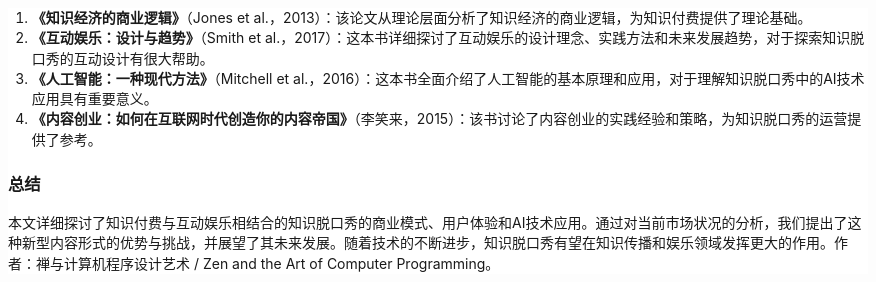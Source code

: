 1. **《知识经济的商业逻辑》**（Jones et al.，2013）：该论文从理论层面分析了知识经济的商业逻辑，为知识付费提供了理论基础。
2. **《互动娱乐：设计与趋势》**（Smith et al.，2017）：这本书详细探讨了互动娱乐的设计理念、实践方法和未来发展趋势，对于探索知识脱口秀的互动设计有很大帮助。
3. **《人工智能：一种现代方法》**（Mitchell et al.，2016）：这本书全面介绍了人工智能的基本原理和应用，对于理解知识脱口秀中的AI技术应用具有重要意义。
4. **《内容创业：如何在互联网时代创造你的内容帝国》**（李笑来，2015）：该书讨论了内容创业的实践经验和策略，为知识脱口秀的运营提供了参考。

### 总结

本文详细探讨了知识付费与互动娱乐相结合的知识脱口秀的商业模式、用户体验和AI技术应用。通过对当前市场状况的分析，我们提出了这种新型内容形式的优势与挑战，并展望了其未来发展。随着技术的不断进步，知识脱口秀有望在知识传播和娱乐领域发挥更大的作用。作者：禅与计算机程序设计艺术 / Zen and the Art of Computer Programming。

